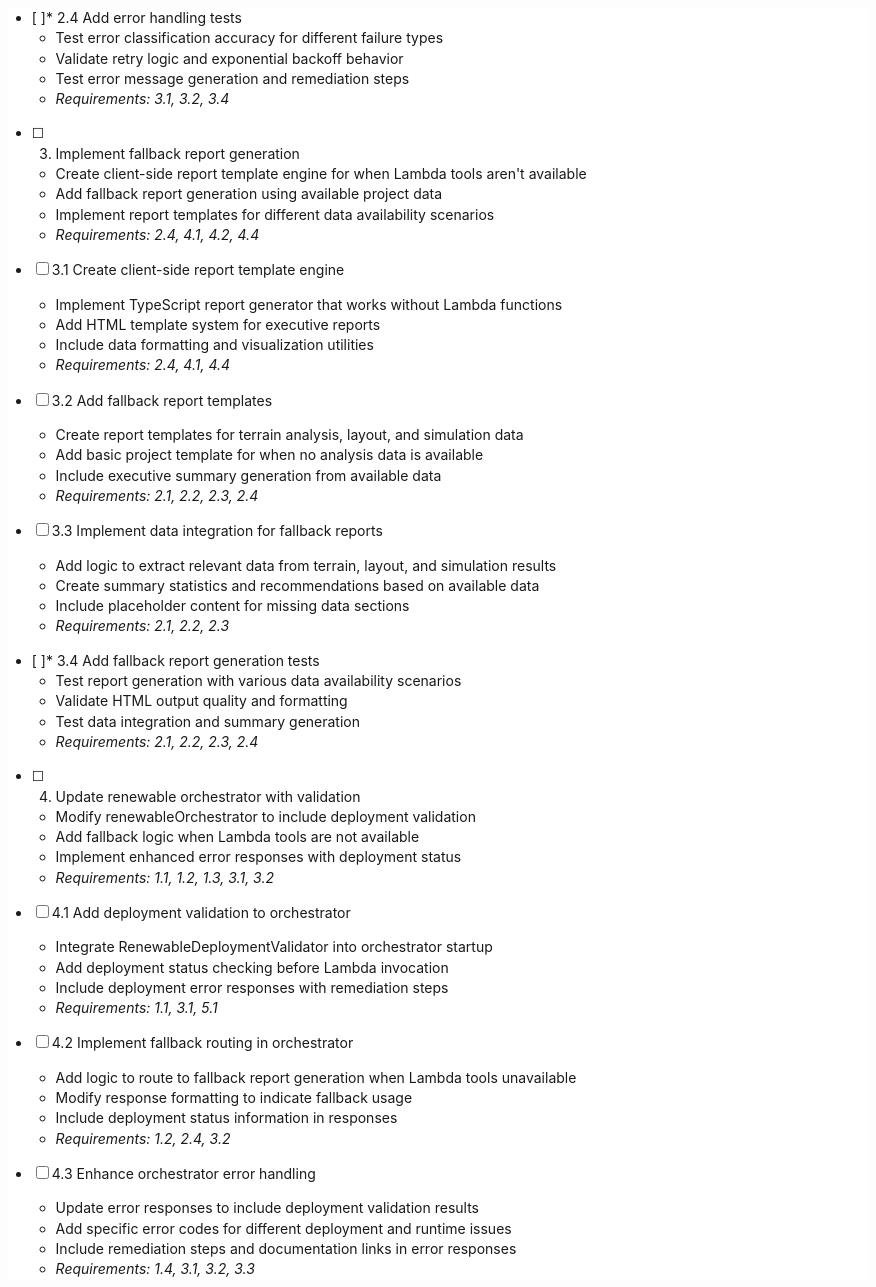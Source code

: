 - [ ]* 2.4 Add error handling tests
  - Test error classification accuracy for different failure types
  - Validate retry logic and exponential backoff behavior
  - Test error message generation and remediation steps
  - _Requirements: 3.1, 3.2, 3.4_

- [ ] 3. Implement fallback report generation
  - Create client-side report template engine for when Lambda tools aren't available
  - Add fallback report generation using available project data
  - Implement report templates for different data availability scenarios
  - _Requirements: 2.4, 4.1, 4.2, 4.4_

- [ ] 3.1 Create client-side report template engine
  - Implement TypeScript report generator that works without Lambda functions
  - Add HTML template system for executive reports
  - Include data formatting and visualization utilities
  - _Requirements: 2.4, 4.1, 4.4_

- [ ] 3.2 Add fallback report templates
  - Create report templates for terrain analysis, layout, and simulation data
  - Add basic project template for when no analysis data is available
  - Include executive summary generation from available data
  - _Requirements: 2.1, 2.2, 2.3, 2.4_

- [ ] 3.3 Implement data integration for fallback reports
  - Add logic to extract relevant data from terrain, layout, and simulation results
  - Create summary statistics and recommendations based on available data
  - Include placeholder content for missing data sections
  - _Requirements: 2.1, 2.2, 2.3_

- [ ]* 3.4 Add fallback report generation tests
  - Test report generation with various data availability scenarios
  - Validate HTML output quality and formatting
  - Test data integration and summary generation
  - _Requirements: 2.1, 2.2, 2.3, 2.4_

- [ ] 4. Update renewable orchestrator with validation
  - Modify renewableOrchestrator to include deployment validation
  - Add fallback logic when Lambda tools are not available
  - Implement enhanced error responses with deployment status
  - _Requirements: 1.1, 1.2, 1.3, 3.1, 3.2_

- [ ] 4.1 Add deployment validation to orchestrator
  - Integrate RenewableDeploymentValidator into orchestrator startup
  - Add deployment status checking before Lambda invocation
  - Include deployment error responses with remediation steps
  - _Requirements: 1.1, 3.1, 5.1_

- [ ] 4.2 Implement fallback routing in orchestrator
  - Add logic to route to fallback report generation when Lambda tools unavailable
  - Modify response formatting to indicate fallback usage
  - Include deployment status information in responses
  - _Requirements: 1.2, 2.4, 3.2_

- [ ] 4.3 Enhance orchestrator error handling
  - Update error responses to include deployment validation results
  - Add specific error codes for different deployment and runtime issues
  - Include remediation steps and documentation links in error responses
  - _Requirements: 1.4, 3.1, 3.2, 3.3_
